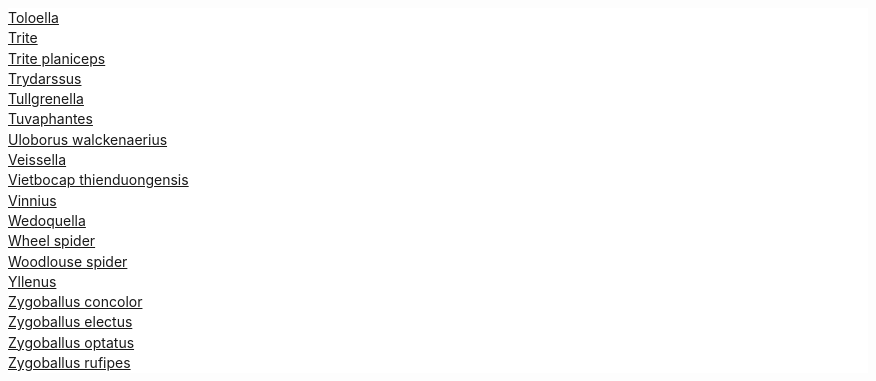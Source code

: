 [Toloella](https://en.wikipedia.org/wiki/Toloella)<br>
[Trite](https://en.wikipedia.org/wiki/Trite)<br>
[Trite planiceps](https://en.wikipedia.org/wiki/Trite_planiceps)<br>
[Trydarssus](https://en.wikipedia.org/wiki/Trydarssus)<br>
[Tullgrenella](https://en.wikipedia.org/wiki/Tullgrenella)<br>
[Tuvaphantes](https://en.wikipedia.org/wiki/Tuvaphantes)<br>
[Uloborus walckenaerius](https://en.wikipedia.org/wiki/Uloborus_walckenaerius)<br>
[Veissella](https://en.wikipedia.org/wiki/Veissella)<br>
[Vietbocap thienduongensis](https://en.wikipedia.org/wiki/Vietbocap_thienduongensis)<br>
[Vinnius](https://en.wikipedia.org/wiki/Vinnius)<br>
[Wedoquella](https://en.wikipedia.org/wiki/Wedoquella)<br>
[Wheel spider](https://en.wikipedia.org/wiki/Wheel_spider)<br>
[Woodlouse spider](https://en.wikipedia.org/wiki/Woodlouse_spider)<br>
[Yllenus](https://en.wikipedia.org/wiki/Yllenus)<br>
[Zygoballus concolor](https://en.wikipedia.org/wiki/Zygoballus_concolor)<br>
[Zygoballus electus](https://en.wikipedia.org/wiki/Zygoballus_electus)<br>
[Zygoballus optatus](https://en.wikipedia.org/wiki/Zygoballus_optatus)<br>
[Zygoballus rufipes](https://en.wikipedia.org/wiki/Zygoballus_rufipes)<br>
